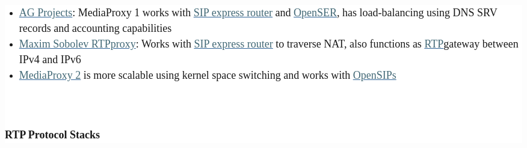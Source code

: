 <ul style=""><li style="background-color:inherit"><span style="font-family:Times New Roman; font-size:18px"><a target="_blank" title="AG Projects" href="http://blog.csdn.net/zrjdds/article/details/wiki/view/AG&#43;Projects" style="background-color:inherit; color:rgb(51,102,153)" rel="noopener noreferrer"><span style="color:#436976; background-color:inherit">AG Projects</span></a>: MediaProxy 1 works with <a target="_blank" title="SIP Express Router" href="http://blog.csdn.net/zrjdds/article/details/wiki/view/SIP&#43;Express&#43;Router" style="background-color:inherit; color:rgb(51,102,153)" rel="noopener noreferrer"><span style="color:#436976; background-color:inherit">SIP express router</span></a> and <a target="_blank" title="OpenSER" href="http://blog.csdn.net/zrjdds/article/details/wiki/view/OpenSER" style="background-color:inherit; color:rgb(51,102,153)" rel="noopener noreferrer"><span style="color:#436976; background-color:inherit">OpenSER</span></a>, has load-balancing using DNS SRV records and accounting capabilities</span></li><li style="background-color:inherit"><span style="font-family:Times New Roman; font-size:18px"><a target="_blank" title="Maxim Sobolev RTPproxy" href="http://blog.csdn.net/zrjdds/article/details/wiki/view/Maxim&#43;Sobolev&#43;RTPproxy" style="background-color:inherit; color:rgb(51,102,153)" rel="noopener noreferrer"><span style="color:#436976; background-color:inherit">Maxim Sobolev RTPproxy</span></a>: Works with <a target="_blank" title="SIP Express Router" href="http://blog.csdn.net/zrjdds/article/details/wiki/view/SIP&#43;Express&#43;Router" style="background-color:inherit; color:rgb(51,102,153)" rel="noopener noreferrer"><span style="color:#436976; background-color:inherit">SIP express router</span></a> to traverse NAT, also functions as <a target="_blank" title="RTP" href="http://blog.csdn.net/zrjdds/article/details/wiki/view/RTP" style="background-color:inherit; color:rgb(51,102,153)" rel="noopener noreferrer"><span style="color:#436976; background-color:inherit">RTP</span></a>gateway between IPv4 and IPv6</span></li><li style="background-color:inherit"><span style="font-family:Times New Roman; font-size:18px"><a target="_blank" href="http://mediaproxy-ng.org/" style="background-color:inherit; color:rgb(51,102,153)" rel="noopener noreferrer"><span style="color:#436976; background-color:inherit">MediaProxy 2</span></a> is more scalable using kernel space switching and works with <a target="_blank" title="OpenSIPS" href="http://blog.csdn.net/zrjdds/article/details/wiki/view/OpenSIPS" style="background-color:inherit; color:rgb(51,102,153)" rel="noopener noreferrer"><span style="color:#436976; background-color:inherit">OpenSIPs</span></a></span></li></ul> 
<p style=""><span style="font-family:Times New Roman; font-size:18px"> </span></p> 
<h2 style=""><span style="font-family:Times New Roman; font-size:18px">RTP Protocol Stacks</span></h2> 